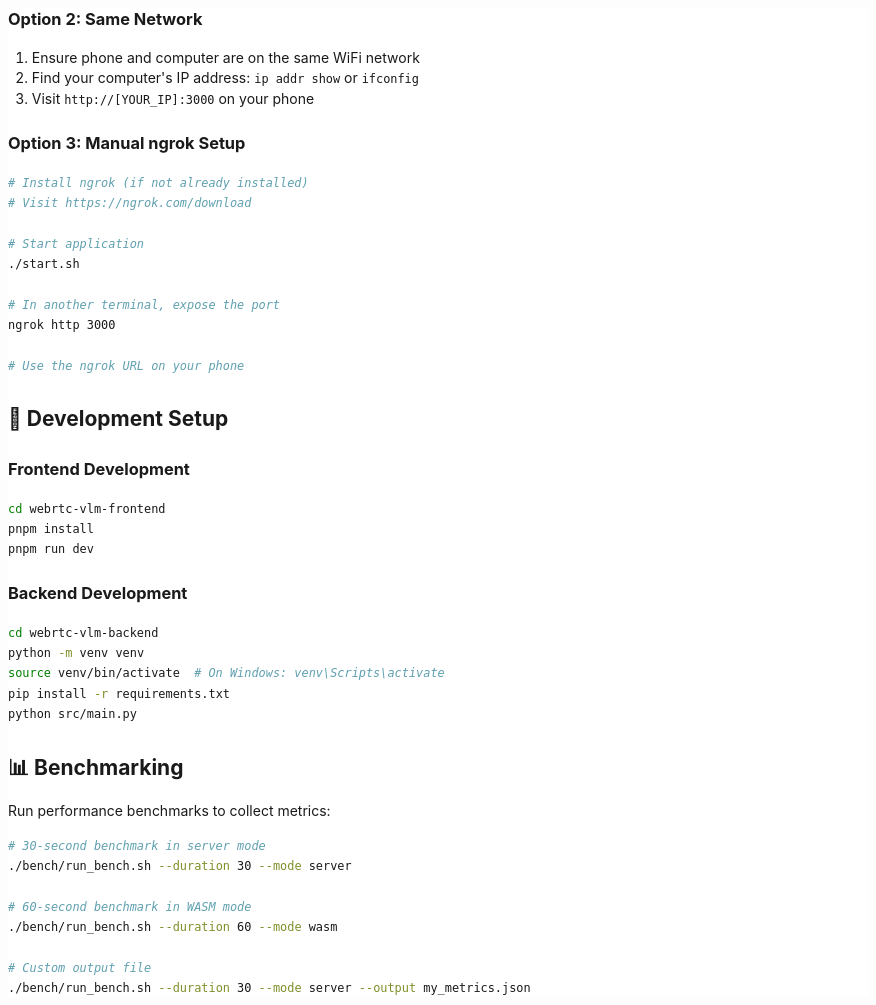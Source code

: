 ### Option 2: Same Network
1. Ensure phone and computer are on the same WiFi network
2. Find your computer's IP address: `ip addr show` or `ifconfig`
3. Visit `http://[YOUR_IP]:3000` on your phone

### Option 3: Manual ngrok Setup
```bash
# Install ngrok (if not already installed)
# Visit https://ngrok.com/download

# Start application
./start.sh

# In another terminal, expose the port
ngrok http 3000

# Use the ngrok URL on your phone
```

## 🔧 Development Setup

### Frontend Development
```bash
cd webrtc-vlm-frontend
pnpm install
pnpm run dev
```

### Backend Development
```bash
cd webrtc-vlm-backend
python -m venv venv
source venv/bin/activate  # On Windows: venv\Scripts\activate
pip install -r requirements.txt
python src/main.py
```

## 📊 Benchmarking

Run performance benchmarks to collect metrics:

```bash
# 30-second benchmark in server mode
./bench/run_bench.sh --duration 30 --mode server

# 60-second benchmark in WASM mode
./bench/run_bench.sh --duration 60 --mode wasm

# Custom output file
./bench/run_bench.sh --duration 30 --mode server --output my_metrics.json
```
